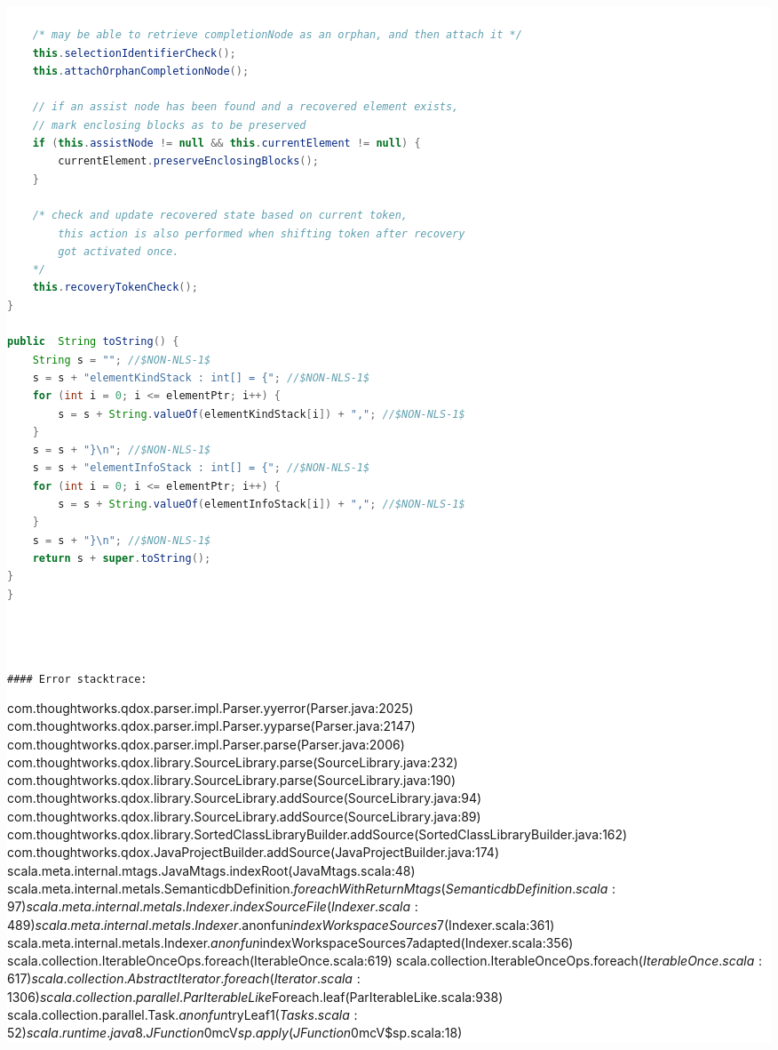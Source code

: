 ```java

	/* may be able to retrieve completionNode as an orphan, and then attach it */
	this.selectionIdentifierCheck();
	this.attachOrphanCompletionNode();
	
	// if an assist node has been found and a recovered element exists,
	// mark enclosing blocks as to be preserved
	if (this.assistNode != null && this.currentElement != null) {
		currentElement.preserveEnclosingBlocks();
	}
	
	/* check and update recovered state based on current token,
		this action is also performed when shifting token after recovery
		got activated once. 
	*/
	this.recoveryTokenCheck();
}

public  String toString() {
	String s = ""; //$NON-NLS-1$
	s = s + "elementKindStack : int[] = {"; //$NON-NLS-1$
	for (int i = 0; i <= elementPtr; i++) {
		s = s + String.valueOf(elementKindStack[i]) + ","; //$NON-NLS-1$
	}
	s = s + "}\n"; //$NON-NLS-1$
	s = s + "elementInfoStack : int[] = {"; //$NON-NLS-1$
	for (int i = 0; i <= elementPtr; i++) {
		s = s + String.valueOf(elementInfoStack[i]) + ","; //$NON-NLS-1$
	}
	s = s + "}\n"; //$NON-NLS-1$
	return s + super.toString();
}
}
```

```



#### Error stacktrace:

```
com.thoughtworks.qdox.parser.impl.Parser.yyerror(Parser.java:2025)
	com.thoughtworks.qdox.parser.impl.Parser.yyparse(Parser.java:2147)
	com.thoughtworks.qdox.parser.impl.Parser.parse(Parser.java:2006)
	com.thoughtworks.qdox.library.SourceLibrary.parse(SourceLibrary.java:232)
	com.thoughtworks.qdox.library.SourceLibrary.parse(SourceLibrary.java:190)
	com.thoughtworks.qdox.library.SourceLibrary.addSource(SourceLibrary.java:94)
	com.thoughtworks.qdox.library.SourceLibrary.addSource(SourceLibrary.java:89)
	com.thoughtworks.qdox.library.SortedClassLibraryBuilder.addSource(SortedClassLibraryBuilder.java:162)
	com.thoughtworks.qdox.JavaProjectBuilder.addSource(JavaProjectBuilder.java:174)
	scala.meta.internal.mtags.JavaMtags.indexRoot(JavaMtags.scala:48)
	scala.meta.internal.metals.SemanticdbDefinition$.foreachWithReturnMtags(SemanticdbDefinition.scala:97)
	scala.meta.internal.metals.Indexer.indexSourceFile(Indexer.scala:489)
	scala.meta.internal.metals.Indexer.$anonfun$indexWorkspaceSources$7(Indexer.scala:361)
	scala.meta.internal.metals.Indexer.$anonfun$indexWorkspaceSources$7$adapted(Indexer.scala:356)
	scala.collection.IterableOnceOps.foreach(IterableOnce.scala:619)
	scala.collection.IterableOnceOps.foreach$(IterableOnce.scala:617)
	scala.collection.AbstractIterator.foreach(Iterator.scala:1306)
	scala.collection.parallel.ParIterableLike$Foreach.leaf(ParIterableLike.scala:938)
	scala.collection.parallel.Task.$anonfun$tryLeaf$1(Tasks.scala:52)
	scala.runtime.java8.JFunction0$mcV$sp.apply(JFunction0$mcV$sp.scala:18)